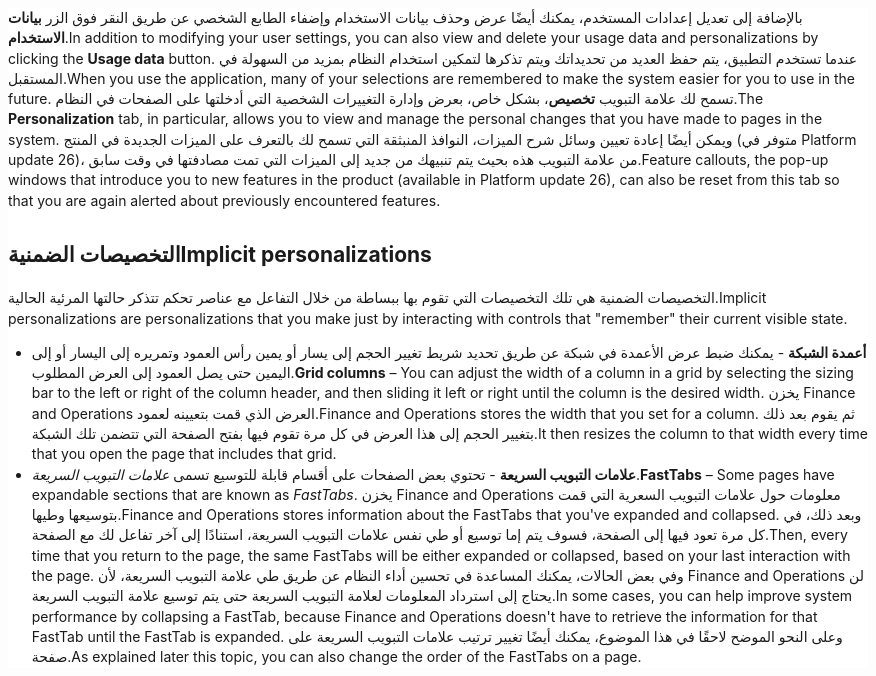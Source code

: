 <span data-ttu-id="c64e2-126">بالإضافة إلى تعديل إعدادات المستخدم، يمكنك أيضًا عرض وحذف بيانات الاستخدام وإضفاء الطابع الشخصي عن طريق النقر فوق الزر **بيانات الاستخدام**.</span><span class="sxs-lookup"><span data-stu-id="c64e2-126">In addition to modifying your user settings, you can also view and delete your usage data and personalizations by clicking the **Usage data** button.</span></span> <span data-ttu-id="c64e2-127">عندما تستخدم التطبيق، يتم حفظ العديد من تحديداتك ويتم تذكرها لتمكين استخدام النظام بمزيد من السهولة في المستقبل.</span><span class="sxs-lookup"><span data-stu-id="c64e2-127">When you use the application, many of your selections are remembered to make the system easier for you to use in the future.</span></span> <span data-ttu-id="c64e2-128">تسمح لك علامة التبويب **تخصيص**، بشكل خاص، بعرض وإدارة التغييرات الشخصية التي أدخلتها على الصفحات في النظام.</span><span class="sxs-lookup"><span data-stu-id="c64e2-128">The **Personalization** tab, in particular, allows you to view and manage the personal changes that you have made to pages in the system.</span></span> <span data-ttu-id="c64e2-129">ويمكن أيضًا إعادة تعيين وسائل شرح الميزات، النوافذ المنبثقة التي تسمح لك بالتعرف على الميزات الجديدة في المنتج (متوفر في Platform update 26)، من علامة التبويب هذه بحيث يتم تنبيهك من جديد إلى الميزات التي تمت مصادفتها في وقت سابق.</span><span class="sxs-lookup"><span data-stu-id="c64e2-129">Feature callouts, the pop-up windows that introduce you to new features in the product (available in Platform update 26), can also be reset from this tab so that you are again alerted about previously encountered features.</span></span>  

## <a name="implicit-personalizations"></a><span data-ttu-id="c64e2-130">التخصيصات الضمنية</span><span class="sxs-lookup"><span data-stu-id="c64e2-130">Implicit personalizations</span></span>

<span data-ttu-id="c64e2-131">التخصيصات الضمنية هي تلك التخصيصات التي تقوم بها ببساطة من خلال التفاعل مع عناصر تحكم تتذكر حالتها المرئية الحالية.</span><span class="sxs-lookup"><span data-stu-id="c64e2-131">Implicit personalizations are personalizations that you make just by interacting with controls that "remember" their current visible state.</span></span>

- <span data-ttu-id="c64e2-132">**أعمدة الشبكة** - يمكنك ضبط عرض الأعمدة في شبكة عن طريق تحديد شريط تغيير الحجم إلى يسار أو يمين رأس العمود وتمريره إلى اليسار أو إلى اليمين حتى يصل العمود إلى العرض المطلوب.</span><span class="sxs-lookup"><span data-stu-id="c64e2-132">**Grid columns** – You can adjust the width of a column in a grid by selecting the sizing bar to the left or right of the column header, and then sliding it left or right until the column is the desired width.</span></span> <span data-ttu-id="c64e2-133">يخزن Finance and Operations العرض الذي قمت بتعيينه لعمود.</span><span class="sxs-lookup"><span data-stu-id="c64e2-133">Finance and Operations stores the width that you set for a column.</span></span> <span data-ttu-id="c64e2-134">ثم يقوم بعد ذلك بتغيير الحجم إلى هذا العرض في كل مرة تقوم فيها بفتح الصفحة التي تتضمن تلك الشبكة.</span><span class="sxs-lookup"><span data-stu-id="c64e2-134">It then resizes the column to that width every time that you open the page that includes that grid.</span></span>
- <span data-ttu-id="c64e2-135">**علامات التبويب السريعة** - تحتوي بعض الصفحات على أقسام قابلة للتوسيع تسمى *علامات التبويب السريعة*.</span><span class="sxs-lookup"><span data-stu-id="c64e2-135">**FastTabs** – Some pages have expandable sections that are known as *FastTabs*.</span></span> <span data-ttu-id="c64e2-136">يخزن Finance and Operations معلومات حول علامات التبويب السعرية التي قمت بتوسيعها وطيها.</span><span class="sxs-lookup"><span data-stu-id="c64e2-136">Finance and Operations stores information about the FastTabs that you've expanded and collapsed.</span></span> <span data-ttu-id="c64e2-137">وبعد ذلك، في كل مرة تعود فيها إلى الصفحة، فسوف يتم إما توسيع أو طي نفس علامات التبويب السريعة، استنادًا إلى آخر تفاعل لك مع الصفحة.</span><span class="sxs-lookup"><span data-stu-id="c64e2-137">Then, every time that you return to the page, the same FastTabs will be either expanded or collapsed, based on your last interaction with the page.</span></span> <span data-ttu-id="c64e2-138">وفي بعض الحالات، يمكنك المساعدة في تحسين أداء النظام عن طريق طي علامة التبويب السريعة، لأن Finance and Operations لن يحتاج إلى استرداد المعلومات لعلامة التبويب السريعة حتى يتم توسيع علامة التبويب السريعة.</span><span class="sxs-lookup"><span data-stu-id="c64e2-138">In some cases, you can help improve system performance by collapsing a FastTab, because Finance and Operations doesn't have to retrieve the information for that FastTab until the FastTab is expanded.</span></span> <span data-ttu-id="c64e2-139">وعلى النحو الموضح لاحقًا في هذا الموضوع، يمكنك أيضًا تغيير ترتيب علامات التبويب السريعة على صفحة.</span><span class="sxs-lookup"><span data-stu-id="c64e2-139">As explained later this topic, you can also change the order of the FastTabs on a page.</span></span>